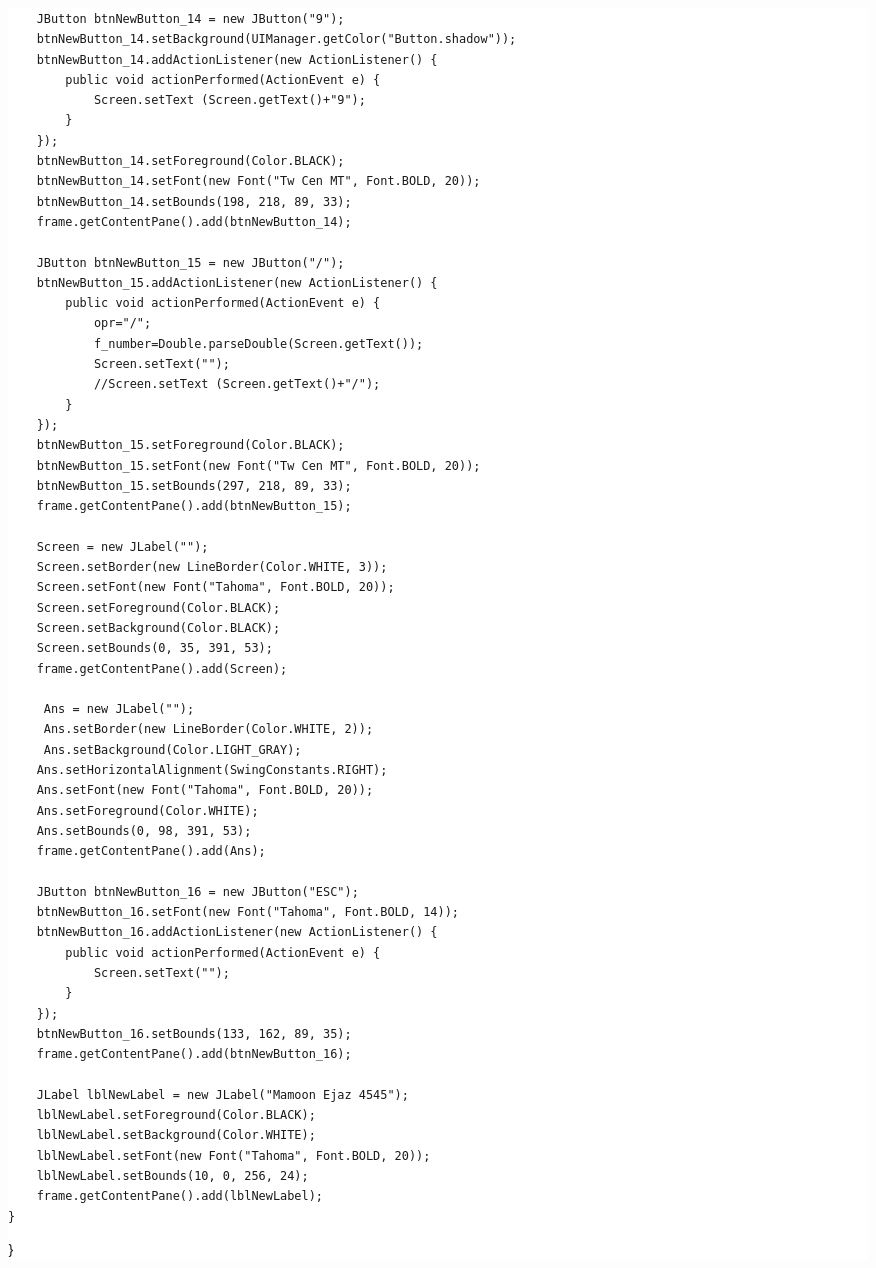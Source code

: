 		JButton btnNewButton_14 = new JButton("9");
		btnNewButton_14.setBackground(UIManager.getColor("Button.shadow"));
		btnNewButton_14.addActionListener(new ActionListener() {
			public void actionPerformed(ActionEvent e) {
				Screen.setText (Screen.getText()+"9");
			}
		});
		btnNewButton_14.setForeground(Color.BLACK);
		btnNewButton_14.setFont(new Font("Tw Cen MT", Font.BOLD, 20));
		btnNewButton_14.setBounds(198, 218, 89, 33);
		frame.getContentPane().add(btnNewButton_14);
		
		JButton btnNewButton_15 = new JButton("/");
		btnNewButton_15.addActionListener(new ActionListener() {
			public void actionPerformed(ActionEvent e) {
				opr="/";
				f_number=Double.parseDouble(Screen.getText());
				Screen.setText("");
				//Screen.setText (Screen.getText()+"/");
			}
		});
		btnNewButton_15.setForeground(Color.BLACK);
		btnNewButton_15.setFont(new Font("Tw Cen MT", Font.BOLD, 20));
		btnNewButton_15.setBounds(297, 218, 89, 33);
		frame.getContentPane().add(btnNewButton_15);
		
		Screen = new JLabel("");
		Screen.setBorder(new LineBorder(Color.WHITE, 3));
		Screen.setFont(new Font("Tahoma", Font.BOLD, 20));
		Screen.setForeground(Color.BLACK);
		Screen.setBackground(Color.BLACK);
		Screen.setBounds(0, 35, 391, 53);
		frame.getContentPane().add(Screen);
		
		 Ans = new JLabel("");
		 Ans.setBorder(new LineBorder(Color.WHITE, 2));
		 Ans.setBackground(Color.LIGHT_GRAY);
		Ans.setHorizontalAlignment(SwingConstants.RIGHT);
		Ans.setFont(new Font("Tahoma", Font.BOLD, 20));
		Ans.setForeground(Color.WHITE);
		Ans.setBounds(0, 98, 391, 53);
		frame.getContentPane().add(Ans);
		
		JButton btnNewButton_16 = new JButton("ESC");
		btnNewButton_16.setFont(new Font("Tahoma", Font.BOLD, 14));
		btnNewButton_16.addActionListener(new ActionListener() {
			public void actionPerformed(ActionEvent e) {
				Screen.setText("");
			}
		});
		btnNewButton_16.setBounds(133, 162, 89, 35);
		frame.getContentPane().add(btnNewButton_16);
		
		JLabel lblNewLabel = new JLabel("Mamoon Ejaz 4545");
		lblNewLabel.setForeground(Color.BLACK);
		lblNewLabel.setBackground(Color.WHITE);
		lblNewLabel.setFont(new Font("Tahoma", Font.BOLD, 20));
		lblNewLabel.setBounds(10, 0, 256, 24);
		frame.getContentPane().add(lblNewLabel);
	}
}
